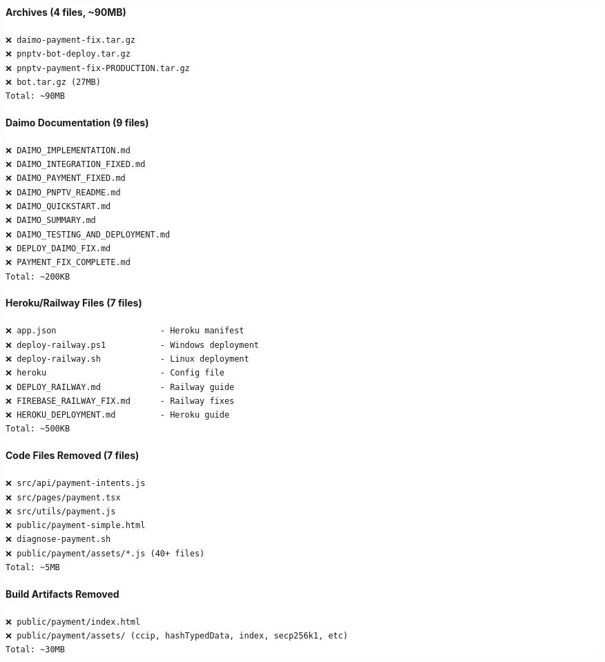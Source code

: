 #### Archives (4 files, ~90MB)
```
❌ daimo-payment-fix.tar.gz
❌ pnptv-bot-deploy.tar.gz
❌ pnptv-payment-fix-PRODUCTION.tar.gz
❌ bot.tar.gz (27MB)
Total: ~90MB
```

#### Daimo Documentation (9 files)
```
❌ DAIMO_IMPLEMENTATION.md
❌ DAIMO_INTEGRATION_FIXED.md
❌ DAIMO_PAYMENT_FIXED.md
❌ DAIMO_PNPTV_README.md
❌ DAIMO_QUICKSTART.md
❌ DAIMO_SUMMARY.md
❌ DAIMO_TESTING_AND_DEPLOYMENT.md
❌ DEPLOY_DAIMO_FIX.md
❌ PAYMENT_FIX_COMPLETE.md
Total: ~200KB
```

#### Heroku/Railway Files (7 files)
```
❌ app.json                     - Heroku manifest
❌ deploy-railway.ps1           - Windows deployment
❌ deploy-railway.sh            - Linux deployment
❌ heroku                       - Config file
❌ DEPLOY_RAILWAY.md            - Railway guide
❌ FIREBASE_RAILWAY_FIX.md      - Railway fixes
❌ HEROKU_DEPLOYMENT.md         - Heroku guide
Total: ~500KB
```

#### Code Files Removed (7 files)
```
❌ src/api/payment-intents.js
❌ src/pages/payment.tsx
❌ src/utils/payment.js
❌ public/payment-simple.html
❌ diagnose-payment.sh
❌ public/payment/assets/*.js (40+ files)
Total: ~5MB
```

#### Build Artifacts Removed
```
❌ public/payment/index.html
❌ public/payment/assets/ (ccip, hashTypedData, index, secp256k1, etc)
Total: ~30MB
```
